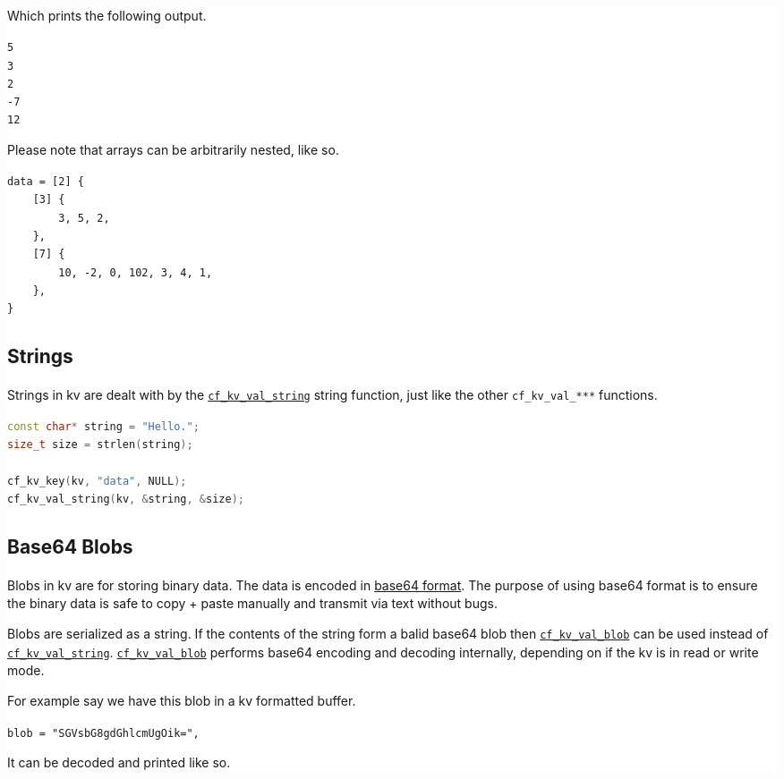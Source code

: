 Which prints the following output.

```
5
3
2
-7
12
```

Please note that arrays can be arbitrarily nested, like so.

```
data = [2] {
	[3] {
		3, 5, 2,
	},
	[7] {
		10, -2, 0, 102, 3, 4, 1,
	},
}
```

## Strings

Strings in kv are dealt with by the [`cf_kv_val_string`](https://randygaul.github.io/cute_framework/#/serialization/cf_kv_val_string) string function, just like the other `cf_kv_val_***` functions.

```cpp
const char* string = "Hello.";
size_t size = strlen(string);

cf_kv_key(kv, "data", NULL);
cf_kv_val_string(kv, &string, &size);
```

## Base64 Blobs

Blobs in kv are for storing binary data. The data is encoded in [base64 format](https://en.wikipedia.org/wiki/Base64). The purpose of using base64 format is to ensure the binary data is safe to copy + paste manually and transmit via text without bugs.

Blobs are serialized as a string. If the contents of the string form a balid base64 blob then [`cf_kv_val_blob`](https://randygaul.github.io/cute_framework/#/serialization/cf_kv_val_blob) can be used instead of [`cf_kv_val_string`](https://randygaul.github.io/cute_framework/#/serialization/cf_kv_val_string). [`cf_kv_val_blob`](https://randygaul.github.io/cute_framework/#/serialization/cf_kv_val_blob) performs base64 encoding and decoding internally, depending on if the kv is in read or write mode.

For example say we have this blob in a kv formatted buffer.

```
blob = "SGVsbG8gdGhlcmUgOik=",
```

It can be decoded and printed like so.
